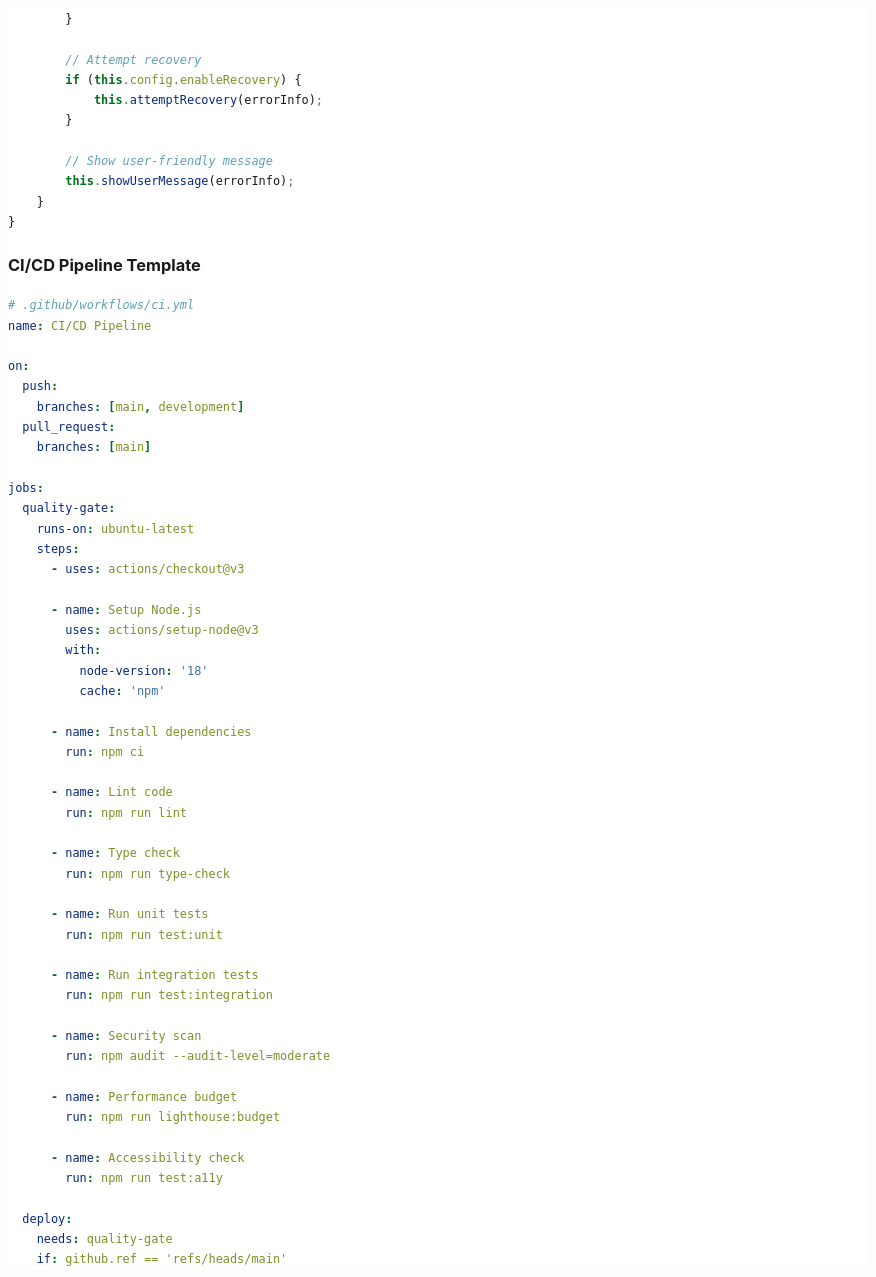 ```javascript
        }
        
        // Attempt recovery
        if (this.config.enableRecovery) {
            this.attemptRecovery(errorInfo);
        }
        
        // Show user-friendly message
        this.showUserMessage(errorInfo);
    }
}
```

### CI/CD Pipeline Template
```yaml
# .github/workflows/ci.yml
name: CI/CD Pipeline

on:
  push:
    branches: [main, development]
  pull_request:
    branches: [main]

jobs:
  quality-gate:
    runs-on: ubuntu-latest
    steps:
      - uses: actions/checkout@v3
      
      - name: Setup Node.js
        uses: actions/setup-node@v3
        with:
          node-version: '18'
          cache: 'npm'
      
      - name: Install dependencies
        run: npm ci
      
      - name: Lint code
        run: npm run lint
      
      - name: Type check
        run: npm run type-check
      
      - name: Run unit tests
        run: npm run test:unit
      
      - name: Run integration tests
        run: npm run test:integration
      
      - name: Security scan
        run: npm audit --audit-level=moderate
      
      - name: Performance budget
        run: npm run lighthouse:budget
      
      - name: Accessibility check
        run: npm run test:a11y

  deploy:
    needs: quality-gate
    if: github.ref == 'refs/heads/main'
```